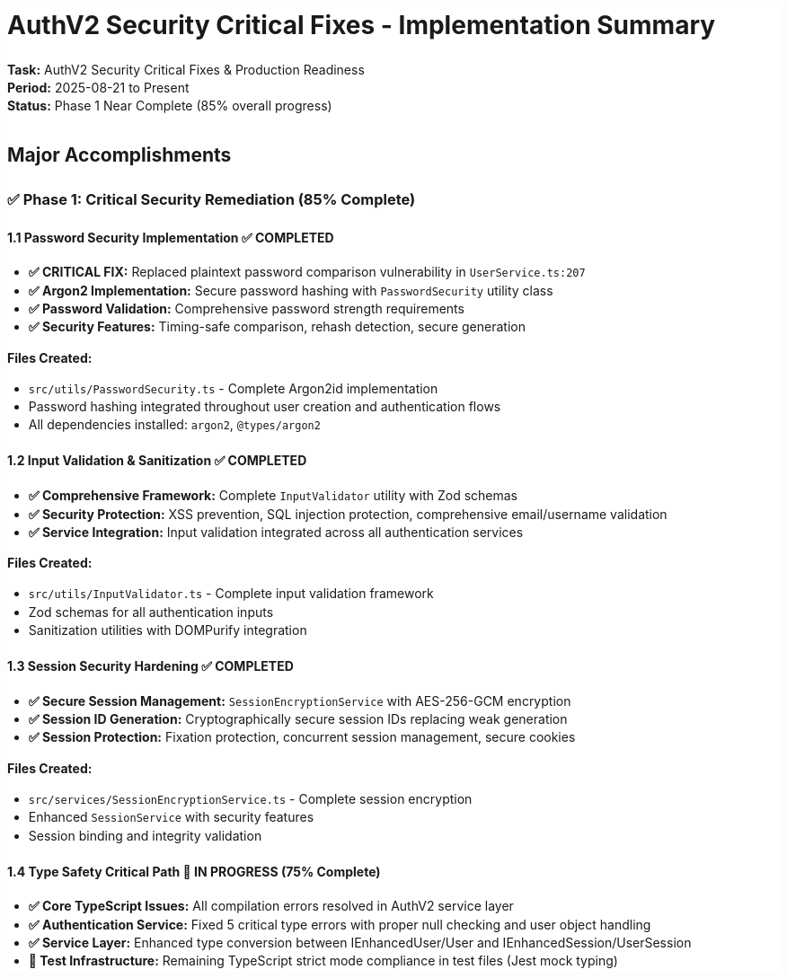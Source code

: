 # AuthV2 Security Critical Fixes - Implementation Summary

**Task:** AuthV2 Security Critical Fixes & Production Readiness  
**Period:** 2025-08-21 to Present  
**Status:** Phase 1 Near Complete (85% overall progress)

## Major Accomplishments

### ✅ Phase 1: Critical Security Remediation (85% Complete)

#### 1.1 Password Security Implementation ✅ COMPLETED

- **✅ CRITICAL FIX:** Replaced plaintext password comparison vulnerability in `UserService.ts:207`
- **✅ Argon2 Implementation:** Secure password hashing with `PasswordSecurity` utility class
- **✅ Password Validation:** Comprehensive password strength requirements
- **✅ Security Features:** Timing-safe comparison, rehash detection, secure generation

**Files Created:**

- `src/utils/PasswordSecurity.ts` - Complete Argon2id implementation
- Password hashing integrated throughout user creation and authentication flows
- All dependencies installed: `argon2`, `@types/argon2`

#### 1.2 Input Validation & Sanitization ✅ COMPLETED

- **✅ Comprehensive Framework:** Complete `InputValidator` utility with Zod schemas
- **✅ Security Protection:** XSS prevention, SQL injection protection, comprehensive email/username validation
- **✅ Service Integration:** Input validation integrated across all authentication services

**Files Created:**

- `src/utils/InputValidator.ts` - Complete input validation framework
- Zod schemas for all authentication inputs
- Sanitization utilities with DOMPurify integration

#### 1.3 Session Security Hardening ✅ COMPLETED

- **✅ Secure Session Management:** `SessionEncryptionService` with AES-256-GCM encryption
- **✅ Session ID Generation:** Cryptographically secure session IDs replacing weak generation
- **✅ Session Protection:** Fixation protection, concurrent session management, secure cookies

**Files Created:**

- `src/services/SessionEncryptionService.ts` - Complete session encryption
- Enhanced `SessionService` with security features
- Session binding and integrity validation

#### 1.4 Type Safety Critical Path 🔄 IN PROGRESS (75% Complete)

- **✅ Core TypeScript Issues:** All compilation errors resolved in AuthV2 service layer
- **✅ Authentication Service:** Fixed 5 critical type errors with proper null checking and user object handling
- **✅ Service Layer:** Enhanced type conversion between IEnhancedUser/User and IEnhancedSession/UserSession
- **🔄 Test Infrastructure:** Remaining TypeScript strict mode compliance in test files (Jest mock typing)
